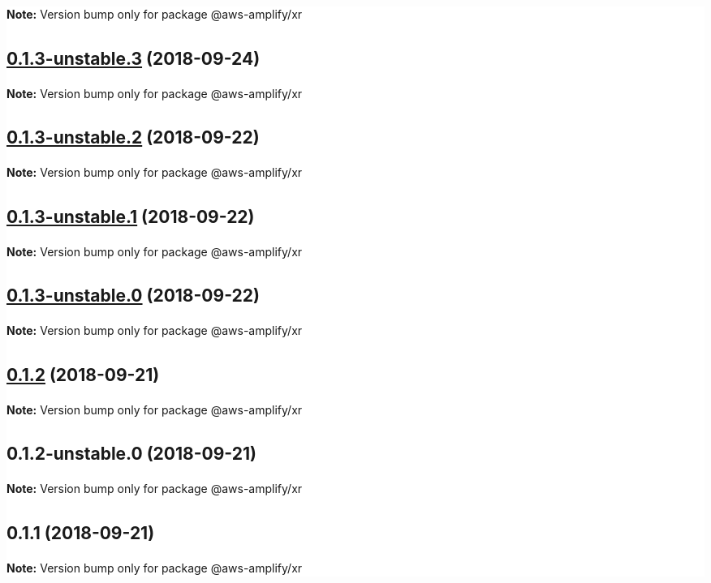 **Note:** Version bump only for package @aws-amplify/xr

<a name="0.1.3-unstable.3"></a>

## [0.1.3-unstable.3](https://github.com/aws/aws-amplify/compare/@aws-amplify/xr@0.1.3-unstable.2...@aws-amplify/xr@0.1.3-unstable.3) (2018-09-24)

**Note:** Version bump only for package @aws-amplify/xr

<a name="0.1.3-unstable.2"></a>

## [0.1.3-unstable.2](https://github.com/aws/aws-amplify/compare/@aws-amplify/xr@0.1.3-unstable.1...@aws-amplify/xr@0.1.3-unstable.2) (2018-09-22)

**Note:** Version bump only for package @aws-amplify/xr

<a name="0.1.3-unstable.1"></a>

## [0.1.3-unstable.1](https://github.com/aws/aws-amplify/compare/@aws-amplify/xr@0.1.3-unstable.0...@aws-amplify/xr@0.1.3-unstable.1) (2018-09-22)

**Note:** Version bump only for package @aws-amplify/xr

<a name="0.1.3-unstable.0"></a>

## [0.1.3-unstable.0](https://github.com/aws/aws-amplify/compare/@aws-amplify/xr@0.1.2...@aws-amplify/xr@0.1.3-unstable.0) (2018-09-22)

**Note:** Version bump only for package @aws-amplify/xr

<a name="0.1.2"></a>

## [0.1.2](https://github.com/aws/aws-amplify/compare/@aws-amplify/xr@0.1.2-unstable.0...@aws-amplify/xr@0.1.2) (2018-09-21)

**Note:** Version bump only for package @aws-amplify/xr

<a name="0.1.2-unstable.0"></a>

## 0.1.2-unstable.0 (2018-09-21)

**Note:** Version bump only for package @aws-amplify/xr

<a name="0.1.1"></a>

## 0.1.1 (2018-09-21)

**Note:** Version bump only for package @aws-amplify/xr
